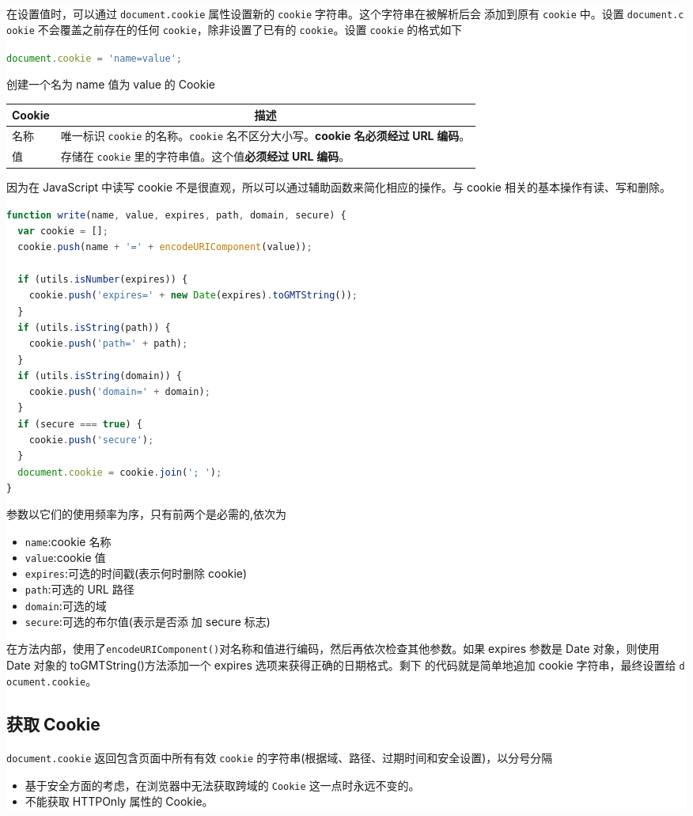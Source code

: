 在设置值时，可以通过 `document.cookie` 属性设置新的 `cookie` 字符串。这个字符串在被解析后会 添加到原有 `cookie` 中。设置 `document.cookie` 不会覆盖之前存在的任何 `cookie`，除非设置了已有的 `cookie`。设置 `cookie` 的格式如下

```js
document.cookie = 'name=value';
```

创建一个名为 name 值为 value 的 Cookie

| Cookie | 描述                                                                                |
| ------ | ----------------------------------------------------------------------------------- |
| 名称   | 唯一标识 `cookie` 的名称。`cookie` 名不区分大小写。**cookie 名必须经过 URL 编码**。 |
| 值     | 存储在 `cookie` 里的字符串值。这个值**必须经过 URL 编码**。                         |

因为在 JavaScript 中读写 cookie 不是很直观，所以可以通过辅助函数来简化相应的操作。与 cookie 相关的基本操作有读、写和删除。

```js
function write(name, value, expires, path, domain, secure) {
  var cookie = [];
  cookie.push(name + '=' + encodeURIComponent(value));

  if (utils.isNumber(expires)) {
    cookie.push('expires=' + new Date(expires).toGMTString());
  }
  if (utils.isString(path)) {
    cookie.push('path=' + path);
  }
  if (utils.isString(domain)) {
    cookie.push('domain=' + domain);
  }
  if (secure === true) {
    cookie.push('secure');
  }
  document.cookie = cookie.join('; ');
}
```

参数以它们的使用频率为序，只有前两个是必需的,依次为

- `name`:cookie 名称
- `value`:cookie 值
- `expires`:可选的时间戳(表示何时删除 cookie)
- `path`:可选的 URL 路径
- `domain`:可选的域
- `secure`:可选的布尔值(表示是否添 加 secure 标志)

在方法内部，使用了`encodeURIComponent()`对名称和值进行编码，然后再依次检查其他参数。如果 expires 参数是 Date 对象，则使用 Date 对象的 toGMTString()方法添加一个 expires 选项来获得正确的日期格式。剩下 的代码就是简单地追加 cookie 字符串，最终设置给 `document.cookie`。

## 获取 Cookie

`document.cookie` 返回包含页面中所有有效 `cookie` 的字符串(根据域、路径、过期时间和安全设置)，以分号分隔

- 基于安全方面的考虑，在浏览器中无法获取跨域的 `Cookie` 这一点时永远不变的。
- 不能获取 HTTPOnly 属性的 Cookie。
